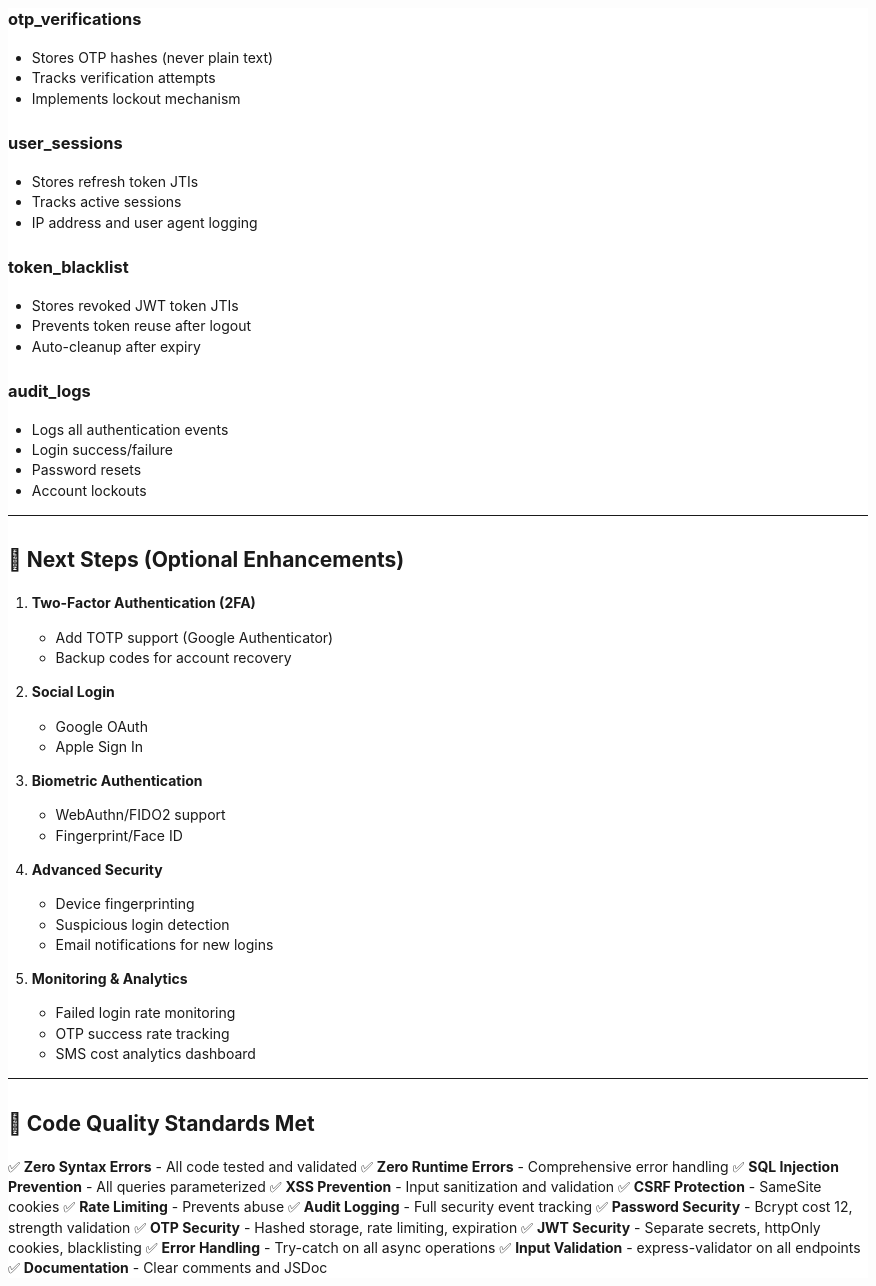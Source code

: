 ### otp_verifications
- Stores OTP hashes (never plain text)
- Tracks verification attempts
- Implements lockout mechanism

### user_sessions
- Stores refresh token JTIs
- Tracks active sessions
- IP address and user agent logging

### token_blacklist
- Stores revoked JWT token JTIs
- Prevents token reuse after logout
- Auto-cleanup after expiry

### audit_logs
- Logs all authentication events
- Login success/failure
- Password resets
- Account lockouts

---

## 🎯 Next Steps (Optional Enhancements)

1. **Two-Factor Authentication (2FA)**
   - Add TOTP support (Google Authenticator)
   - Backup codes for account recovery

2. **Social Login**
   - Google OAuth
   - Apple Sign In

3. **Biometric Authentication**
   - WebAuthn/FIDO2 support
   - Fingerprint/Face ID

4. **Advanced Security**
   - Device fingerprinting
   - Suspicious login detection
   - Email notifications for new logins

5. **Monitoring & Analytics**
   - Failed login rate monitoring
   - OTP success rate tracking
   - SMS cost analytics dashboard

---

## 📝 Code Quality Standards Met

✅ **Zero Syntax Errors** - All code tested and validated
✅ **Zero Runtime Errors** - Comprehensive error handling
✅ **SQL Injection Prevention** - All queries parameterized
✅ **XSS Prevention** - Input sanitization and validation
✅ **CSRF Protection** - SameSite cookies
✅ **Rate Limiting** - Prevents abuse
✅ **Audit Logging** - Full security event tracking
✅ **Password Security** - Bcrypt cost 12, strength validation
✅ **OTP Security** - Hashed storage, rate limiting, expiration
✅ **JWT Security** - Separate secrets, httpOnly cookies, blacklisting
✅ **Error Handling** - Try-catch on all async operations
✅ **Input Validation** - express-validator on all endpoints
✅ **Documentation** - Clear comments and JSDoc